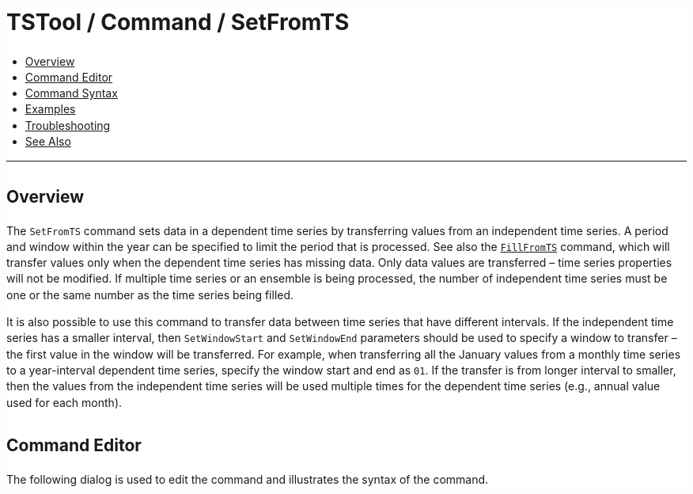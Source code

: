 # TSTool / Command / SetFromTS #

* [Overview](#overview)
* [Command Editor](#command-editor)
* [Command Syntax](#command-syntax)
* [Examples](#examples)
* [Troubleshooting](#troubleshooting)
* [See Also](#see-also)

-------------------------

## Overview ##

The `SetFromTS` command sets data in a dependent time series by transferring values
from an independent time series.
A period and window within the year can be specified to limit the period that is processed.
See also the [`FillFromTS`](../FillFromTS/FillFromTS.md) command,
which will transfer values only when the dependent time series has missing data.
Only data values are transferred – time series properties will not be modified.
If multiple time series or an ensemble is being processed,
the number of independent time series must be one or the same number as the time series being filled.

It is also possible to use this command to transfer data between time series that have different intervals.
If the independent time series has a smaller interval,
then `SetWindowStart` and `SetWindowEnd` parameters should be used to specify a window to
transfer – the first value in the window will be transferred.
For example, when transferring all the January values from a monthly
time series to a year-interval dependent time series,
specify the window start and end as `01`.
If the transfer is from longer interval to smaller,
then the values from the independent time series will be used multiple times
for the dependent time series (e.g., annual value used for each month).

## Command Editor ##

The following dialog is used to edit the command and illustrates the syntax of the command.
